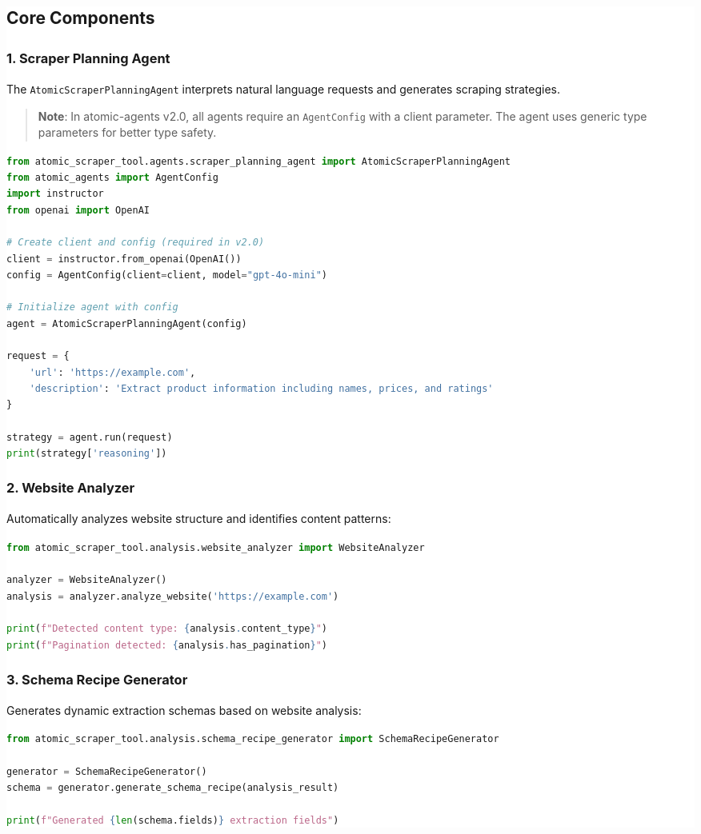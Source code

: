 ## Core Components

### 1. Scraper Planning Agent

The `AtomicScraperPlanningAgent` interprets natural language requests and generates scraping strategies.

> **Note**: In atomic-agents v2.0, all agents require an `AgentConfig` with a client parameter. The agent uses generic type parameters for better type safety.

```python
from atomic_scraper_tool.agents.scraper_planning_agent import AtomicScraperPlanningAgent
from atomic_agents import AgentConfig
import instructor
from openai import OpenAI

# Create client and config (required in v2.0)
client = instructor.from_openai(OpenAI())
config = AgentConfig(client=client, model="gpt-4o-mini")

# Initialize agent with config
agent = AtomicScraperPlanningAgent(config)

request = {
    'url': 'https://example.com',
    'description': 'Extract product information including names, prices, and ratings'
}

strategy = agent.run(request)
print(strategy['reasoning'])
```

### 2. Website Analyzer

Automatically analyzes website structure and identifies content patterns:

```python
from atomic_scraper_tool.analysis.website_analyzer import WebsiteAnalyzer

analyzer = WebsiteAnalyzer()
analysis = analyzer.analyze_website('https://example.com')

print(f"Detected content type: {analysis.content_type}")
print(f"Pagination detected: {analysis.has_pagination}")
```

### 3. Schema Recipe Generator

Generates dynamic extraction schemas based on website analysis:

```python
from atomic_scraper_tool.analysis.schema_recipe_generator import SchemaRecipeGenerator

generator = SchemaRecipeGenerator()
schema = generator.generate_schema_recipe(analysis_result)

print(f"Generated {len(schema.fields)} extraction fields")
```
